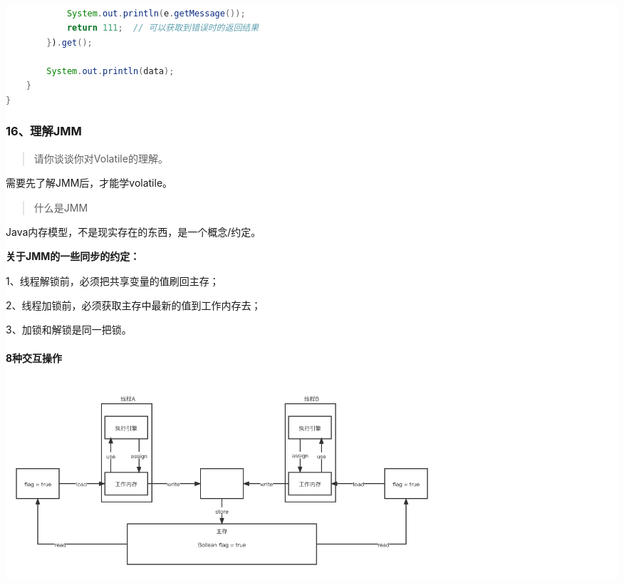 ```java
            System.out.println(e.getMessage());
            return 111;  // 可以获取到错误时的返回结果
        }).get();

        System.out.println(data);
    }
}
```

### 16、理解JMM

> 请你谈谈你对Volatile的理解。

需要先了解JMM后，才能学volatile。

> 什么是JMM

Java内存模型，不是现实存在的东西，是一个概念/约定。

**关于JMM的一些同步的约定：**

1、线程解锁前，必须把共享变量的值刷回主存；

2、线程加锁前，必须获取主存中最新的值到工作内存去；

3、加锁和解锁是同一把锁。

#### 8种交互操作

<img src="什么是JUC.assets/JMM的8种内存交互操作.png" alt="JMM的8种内存交互操作" style="zoom:60%;" />
